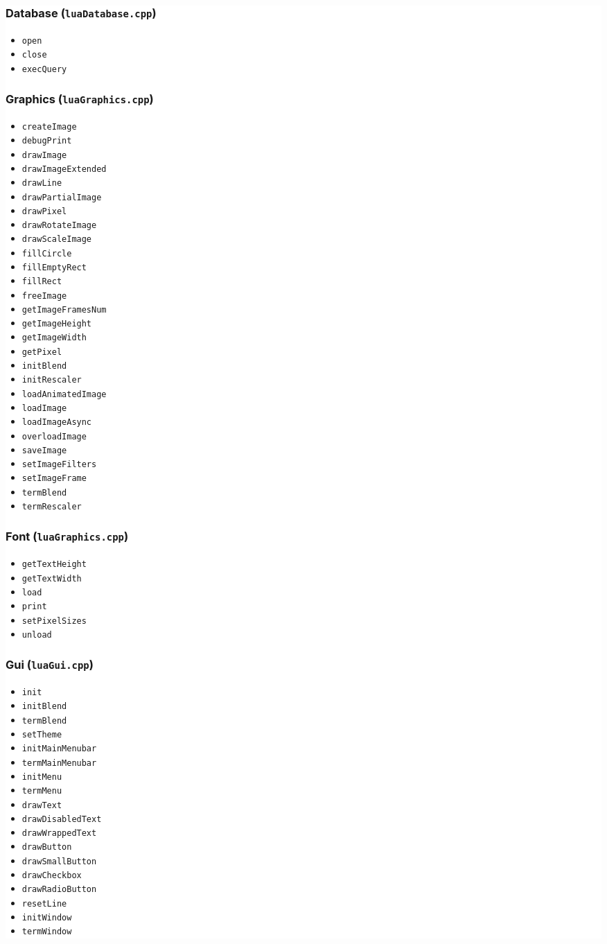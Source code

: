 ### Database (`luaDatabase.cpp`)
- `open`
- `close`
- `execQuery`

### Graphics (`luaGraphics.cpp`)
- `createImage`
- `debugPrint`
- `drawImage`
- `drawImageExtended`
- `drawLine`
- `drawPartialImage`
- `drawPixel`
- `drawRotateImage`
- `drawScaleImage`
- `fillCircle`
- `fillEmptyRect`
- `fillRect`
- `freeImage`
- `getImageFramesNum`
- `getImageHeight`
- `getImageWidth`
- `getPixel`
- `initBlend`
- `initRescaler`
- `loadAnimatedImage`
- `loadImage`
- `loadImageAsync`
- `overloadImage`
- `saveImage`
- `setImageFilters`
- `setImageFrame`
- `termBlend`
- `termRescaler`

### Font (`luaGraphics.cpp`)
- `getTextHeight`
- `getTextWidth`
- `load`
- `print`
- `setPixelSizes`
- `unload`

### Gui (`luaGui.cpp`)
- `init`
- `initBlend`
- `termBlend`
- `setTheme`
- `initMainMenubar`
- `termMainMenubar`
- `initMenu`
- `termMenu`
- `drawText`
- `drawDisabledText`
- `drawWrappedText`
- `drawButton`
- `drawSmallButton`
- `drawCheckbox`
- `drawRadioButton`
- `resetLine`
- `initWindow`
- `termWindow`